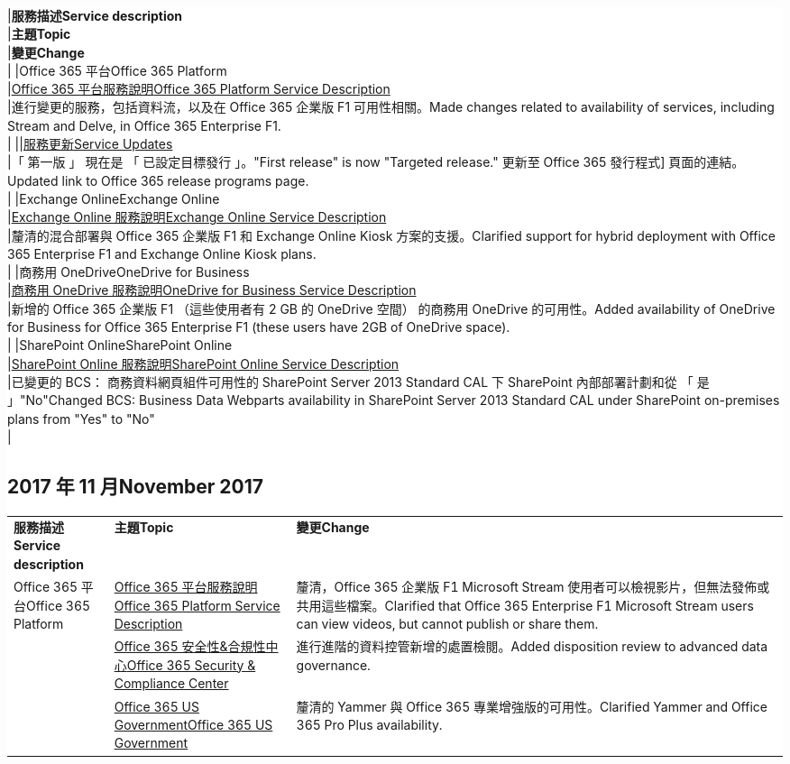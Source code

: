|<span data-ttu-id="c8b8e-217">**服務描述**</span><span class="sxs-lookup"><span data-stu-id="c8b8e-217">**Service description**</span></span> <br/> |<span data-ttu-id="c8b8e-218">**主題**</span><span class="sxs-lookup"><span data-stu-id="c8b8e-218">**Topic**</span></span> <br/> |<span data-ttu-id="c8b8e-219">**變更**</span><span class="sxs-lookup"><span data-stu-id="c8b8e-219">**Change**</span></span> <br/> |
|<span data-ttu-id="c8b8e-220">Office 365 平台</span><span class="sxs-lookup"><span data-stu-id="c8b8e-220">Office 365 Platform</span></span>  <br/> |[<span data-ttu-id="c8b8e-221">Office 365 平台服務說明</span><span class="sxs-lookup"><span data-stu-id="c8b8e-221">Office 365 Platform Service Description</span></span>](office-365-platform-service-description/office-365-platform-service-description.md) <br/> |<span data-ttu-id="c8b8e-222">進行變更的服務，包括資料流，以及在 Office 365 企業版 F1 可用性相關。</span><span class="sxs-lookup"><span data-stu-id="c8b8e-222">Made changes related to availability of services, including Stream and Delve, in Office 365 Enterprise F1.</span></span>  <br/> |
||[<span data-ttu-id="c8b8e-223">服務更新</span><span class="sxs-lookup"><span data-stu-id="c8b8e-223">Service Updates</span></span>](office-365-platform-service-description/service-updates.md) <br/> |<span data-ttu-id="c8b8e-224">「 第一版 」 現在是 「 已設定目標發行 」。</span><span class="sxs-lookup"><span data-stu-id="c8b8e-224">"First release" is now "Targeted release."</span></span> <span data-ttu-id="c8b8e-225">更新至 Office 365 發行程式] 頁面的連結。</span><span class="sxs-lookup"><span data-stu-id="c8b8e-225">Updated link to Office 365 release programs page.</span></span>  <br/> |
|<span data-ttu-id="c8b8e-226">Exchange Online</span><span class="sxs-lookup"><span data-stu-id="c8b8e-226">Exchange Online</span></span>  <br/> |[<span data-ttu-id="c8b8e-227">Exchange Online 服務說明</span><span class="sxs-lookup"><span data-stu-id="c8b8e-227">Exchange Online Service Description</span></span>](exchange-online-service-description/exchange-online-service-description.md) <br/> |<span data-ttu-id="c8b8e-228">釐清的混合部署與 Office 365 企業版 F1 和 Exchange Online Kiosk 方案的支援。</span><span class="sxs-lookup"><span data-stu-id="c8b8e-228">Clarified support for hybrid deployment with Office 365 Enterprise F1 and Exchange Online Kiosk plans.</span></span>  <br/> |
|<span data-ttu-id="c8b8e-229">商務用 OneDrive</span><span class="sxs-lookup"><span data-stu-id="c8b8e-229">OneDrive for Business</span></span>  <br/> |[<span data-ttu-id="c8b8e-230">商務用 OneDrive 服務說明</span><span class="sxs-lookup"><span data-stu-id="c8b8e-230">OneDrive for Business Service Description</span></span>](onedrive-for-business-service-description.md) <br/> |<span data-ttu-id="c8b8e-231">新增的 Office 365 企業版 F1 （這些使用者有 2 GB 的 OneDrive 空間） 的商務用 OneDrive 的可用性。</span><span class="sxs-lookup"><span data-stu-id="c8b8e-231">Added availability of OneDrive for Business for Office 365 Enterprise F1 (these users have 2GB of OneDrive space).</span></span>  <br/> |
|<span data-ttu-id="c8b8e-232">SharePoint Online</span><span class="sxs-lookup"><span data-stu-id="c8b8e-232">SharePoint Online</span></span>  <br/> |[<span data-ttu-id="c8b8e-233">SharePoint Online 服務說明</span><span class="sxs-lookup"><span data-stu-id="c8b8e-233">SharePoint Online Service Description</span></span>](sharepoint-online-service-description/sharepoint-online-service-description.md) <br/> |<span data-ttu-id="c8b8e-234">已變更的 BCS： 商務資料網頁組件可用性的 SharePoint Server 2013 Standard CAL 下 SharePoint 內部部署計劃和從 「 是 」"No"</span><span class="sxs-lookup"><span data-stu-id="c8b8e-234">Changed BCS: Business Data Webparts availability in SharePoint Server 2013 Standard CAL under SharePoint on-premises plans from "Yes" to "No"</span></span>  <br/> |
   
## <a name="november-2017"></a><span data-ttu-id="c8b8e-235">2017 年 11 月</span><span class="sxs-lookup"><span data-stu-id="c8b8e-235">November 2017</span></span>

||||
|:-----|:-----|:-----|
|<span data-ttu-id="c8b8e-236">**服務描述**</span><span class="sxs-lookup"><span data-stu-id="c8b8e-236">**Service description**</span></span> <br/> |<span data-ttu-id="c8b8e-237">**主題**</span><span class="sxs-lookup"><span data-stu-id="c8b8e-237">**Topic**</span></span> <br/> |<span data-ttu-id="c8b8e-238">**變更**</span><span class="sxs-lookup"><span data-stu-id="c8b8e-238">**Change**</span></span> <br/> |
|<span data-ttu-id="c8b8e-239">Office 365 平台</span><span class="sxs-lookup"><span data-stu-id="c8b8e-239">Office 365 Platform</span></span>  <br/> |[<span data-ttu-id="c8b8e-240">Office 365 平台服務說明</span><span class="sxs-lookup"><span data-stu-id="c8b8e-240">Office 365 Platform Service Description</span></span>](office-365-platform-service-description/office-365-platform-service-description.md) <br/> |<span data-ttu-id="c8b8e-241">釐清，Office 365 企業版 F1 Microsoft Stream 使用者可以檢視影片，但無法發佈或共用這些檔案。</span><span class="sxs-lookup"><span data-stu-id="c8b8e-241">Clarified that Office 365 Enterprise F1 Microsoft Stream users can view videos, but cannot publish or share them.</span></span>  <br/> |
||[<span data-ttu-id="c8b8e-242">Office 365 安全性&amp;合規性中心</span><span class="sxs-lookup"><span data-stu-id="c8b8e-242">Office 365 Security &amp; Compliance Center</span></span>](office-365-platform-service-description/office-365-securitycompliance-center.md) <br/> |<span data-ttu-id="c8b8e-243">進行進階的資料控管新增的處置檢閱。</span><span class="sxs-lookup"><span data-stu-id="c8b8e-243">Added disposition review to advanced data governance.</span></span>  <br/> |
||[<span data-ttu-id="c8b8e-244">Office 365 US Government</span><span class="sxs-lookup"><span data-stu-id="c8b8e-244">Office 365 US Government</span></span>](office-365-platform-service-description/office-365-us-government/office-365-us-government.md) <br/> |<span data-ttu-id="c8b8e-245">釐清的 Yammer 與 Office 365 專業增強版的可用性。</span><span class="sxs-lookup"><span data-stu-id="c8b8e-245">Clarified Yammer and Office 365 Pro Plus availability.</span></span>  <br/> |